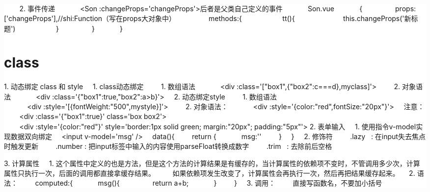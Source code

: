         2. 事件传递
            <Son :changeProps='changeProps'>后者是父类自己定义的事件
            Son.vue
            {
                props:['changeProps'],//shi:Function（写在props大对象中）
                methods:{
                    tt(){
                        this.changeProps('新标题')
                    }
                }
            }

# class

1. 动态绑定 class 和 style
    1. class动态绑定
        1. 数组语法
            <div :class='["box1",{"box2":c===d},myclass]'></div>
        2. 对象语法
            <div :class='{"box1":true,"box2":a>b}'></div>
    2. 动态绑定style
        1. 数组语法
            <div :style='[{fontWeight:"500",mystyle}]'></div>
        2. 对象语法：
            <div :style='{color:"red",fontSize:"20px"}'></div>
    注意：
        <div :class='{"box1":true}' class='box box2'></div>
        <div :style='{color:"red"}' style='border:1px solid green; margin:"20px"; padding:"5px"'></div>
2. 表单输入
    1. 使用指令v-model实现数据双向绑定
    <input v-model='msg' />
    data(){
        return {
            msg:''
        }
    }
    2. 修饰符
        .lazy   : 在input失去焦点时触发更新
        .number : 把input标签中输入的内容使用parseFloat转换成数字
        .trim   : 去除前后空格

3. 计算属性
    1. 这个属性中定义的也是方法，但是这个方法的计算结果是有缓存的，当计算属性的依赖项不变时，不管调用多少次，计算属性只执行一次，后面的调用都直接拿缓存结果。
        如果依赖项发生改变了，计算属性会再执行一次，然后再把结果缓存起来。
    2. 语法：
        computed:{
            msg(){
                return a+b;
            }
        }
    3. 调用：
        直接写函数名，不要加小括号
